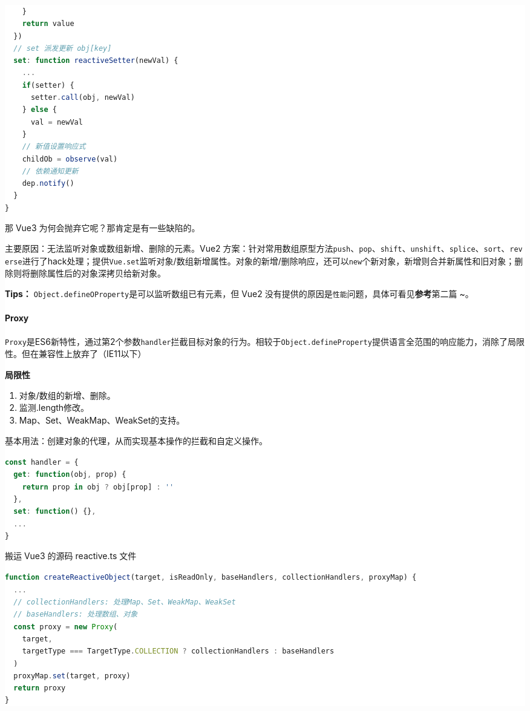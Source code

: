 ```js
    }
    return value
  })
  // set 派发更新 obj[key]
  set: function reactiveSetter(newVal) {
    ...
    if(setter) {
      setter.call(obj, newVal)
    } else {
      val = newVal
    }
    // 新值设置响应式
    childOb = observe(val)
    // 依赖通知更新
    dep.notify()
  }
}
```

那 Vue3 为何会抛弃它呢？那肯定是有一些缺陷的。

主要原因：无法监听对象或数组新增、删除的元素。Vue2 方案：针对常用数组原型方法`push`、`pop`、`shift`、`unshift`、`splice`、`sort`、`reverse`进行了hack处理；提供`Vue.set`监听对象/数组新增属性。对象的新增/删除响应，还可以`new`个新对象，新增则合并新属性和旧对象；删除则将删除属性后的对象深拷贝给新对象。

**Tips：** `Object.defineOProperty`是可以监听数组已有元素，但 Vue2 没有提供的原因是`性能`问题，具体可看见**参考**第二篇 ~。

#### Proxy

`Proxy`是ES6新特性，通过第2个参数`handler`拦截目标对象的行为。相较于`Object.defineProperty`提供语言全范围的响应能力，消除了局限性。但在兼容性上放弃了（IE11以下）

**局限性**

1. 对象/数组的新增、删除。
2. 监测.length修改。
3. Map、Set、WeakMap、WeakSet的支持。

基本用法：创建对象的代理，从而实现基本操作的拦截和自定义操作。

```js
const handler = {
  get: function(obj, prop) {
    return prop in obj ? obj[prop] : ''
  },
  set: function() {},
  ...
}
```

搬运 Vue3 的源码 reactive.ts 文件

```js
function createReactiveObject(target, isReadOnly, baseHandlers, collectionHandlers, proxyMap) {
  ...
  // collectionHandlers: 处理Map、Set、WeakMap、WeakSet
  // baseHandlers: 处理数组、对象
  const proxy = new Proxy(
    target,
    targetType === TargetType.COLLECTION ? collectionHandlers : baseHandlers
  )
  proxyMap.set(target, proxy)
  return proxy
}
```
